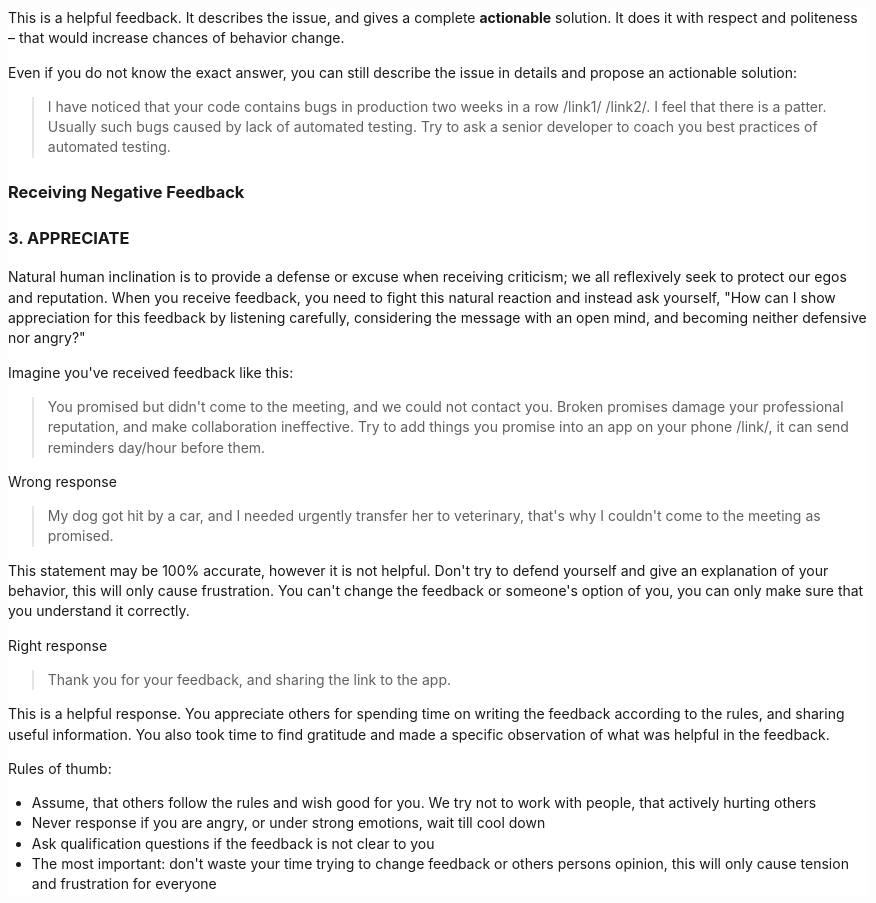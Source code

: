 This is a helpful feedback. It describes the issue, and gives a complete **actionable** solution. It does it with
respect and politeness – that would increase chances of behavior change.

Even if you do not know the exact answer, you can still describe the issue in details and propose an actionable
solution:
> I have noticed that your code contains bugs in production two weeks in a row /link1/ /link2/. I feel that there is a patter. Usually such bugs caused by lack of automated testing. Try to ask a senior developer to coach you best practices of automated testing.

### Receiving Negative Feedback

### 3. APPRECIATE

Natural human inclination is to provide a defense or excuse when receiving criticism; we all reflexively seek to protect
our egos and reputation. When you receive feedback, you need to fight this natural reaction and instead ask yourself,
"How can I show appreciation for this feedback by listening carefully, considering the message with an open mind, and
becoming neither defensive nor angry?"

Imagine you've received feedback like this:
> You promised but didn't come to the meeting, and we could not contact you. Broken promises damage your professional reputation, and make collaboration ineffective. Try to add things you promise into an app on your phone /link/, it can send reminders day/hour before them.

Wrong response
> My dog got hit by a car, and I needed urgently transfer her to veterinary, that's why I couldn't come to the meeting as promised.

This statement may be 100% accurate, however it is not helpful. Don't try to defend yourself and give an explanation of
your behavior, this will only cause frustration. You can't change the feedback or someone's option of you, you can only
make sure that you understand it correctly.

Right response
> Thank you for your feedback, and sharing the link to the app.

This is a helpful response. You appreciate others for spending time on writing the feedback according to the rules, and
sharing useful information. You also took time to find gratitude and made a specific observation of what was helpful in
the feedback.

Rules of thumb:

- Assume, that others follow the rules and wish good for you. We try not to work with people, that actively hurting
  others
- Never response if you are angry, or under strong emotions, wait till cool down
- Ask qualification questions if the feedback is not clear to you
- The most important: don't waste your time trying to change feedback or others persons opinion, this will only cause
  tension and frustration for everyone
